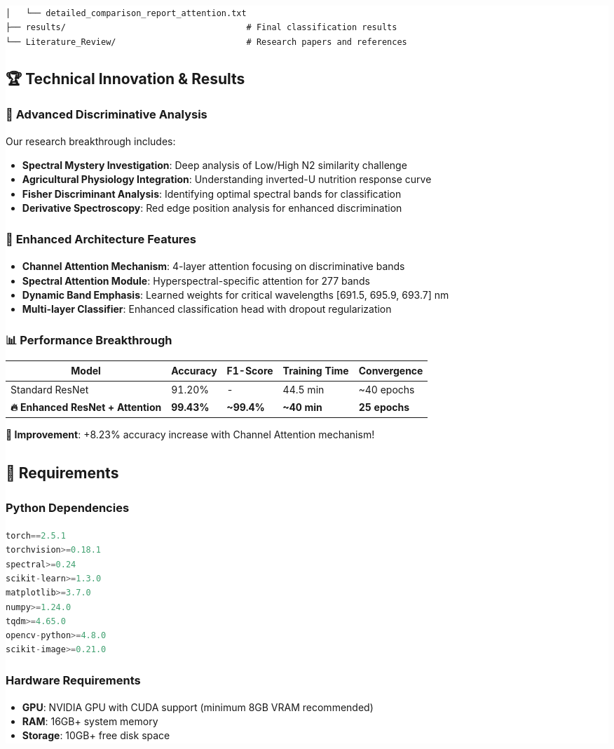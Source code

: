 ```
│   └── detailed_comparison_report_attention.txt
├── results/                                    # Final classification results
└── Literature_Review/                          # Research papers and references
```

## 🏆 Technical Innovation & Results

### 🔬 **Advanced Discriminative Analysis**
Our research breakthrough includes:
- **Spectral Mystery Investigation**: Deep analysis of Low/High N2 similarity challenge
- **Agricultural Physiology Integration**: Understanding inverted-U nutrition response curve
- **Fisher Discriminant Analysis**: Identifying optimal spectral bands for classification
- **Derivative Spectroscopy**: Red edge position analysis for enhanced discrimination

### 🚀 **Enhanced Architecture Features**
- **Channel Attention Mechanism**: 4-layer attention focusing on discriminative bands
- **Spectral Attention Module**: Hyperspectral-specific attention for 277 bands
- **Dynamic Band Emphasis**: Learned weights for critical wavelengths [691.5, 695.9, 693.7] nm
- **Multi-layer Classifier**: Enhanced classification head with dropout regularization

### 📊 **Performance Breakthrough**
| Model | Accuracy | F1-Score | Training Time | Convergence |
|-------|----------|----------|---------------|-------------|
| Standard ResNet | 91.20% | - | 44.5 min | ~40 epochs |
| **🔥 Enhanced ResNet + Attention** | **99.43%** | **~99.4%** | **~40 min** | **25 epochs** |

**🎯 Improvement**: +8.23% accuracy increase with Channel Attention mechanism!

## 🔧 Requirements

### Python Dependencies
```python
torch==2.5.1
torchvision>=0.18.1
spectral>=0.24
scikit-learn>=1.3.0
matplotlib>=3.7.0
numpy>=1.24.0
tqdm>=4.65.0
opencv-python>=4.8.0
scikit-image>=0.21.0
```

### Hardware Requirements
- **GPU**: NVIDIA GPU with CUDA support (minimum 8GB VRAM recommended)
- **RAM**: 16GB+ system memory
- **Storage**: 10GB+ free disk space
